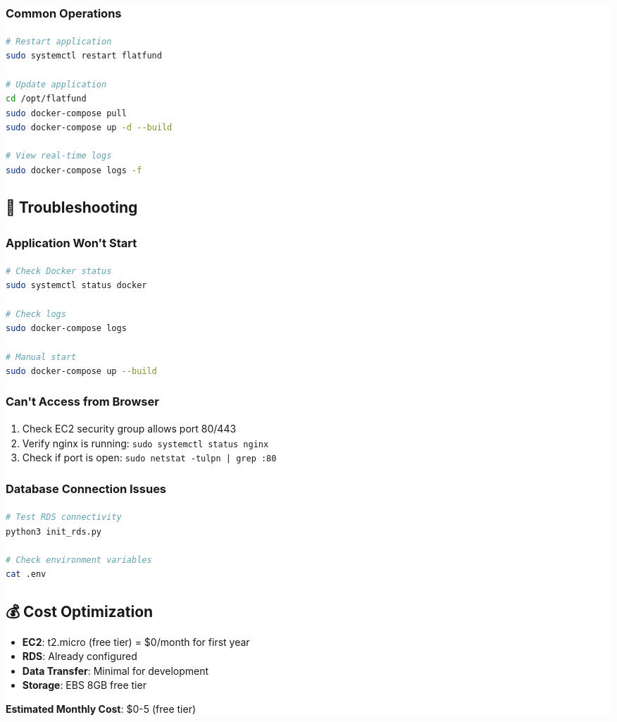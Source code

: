 ### **Common Operations**
```bash
# Restart application
sudo systemctl restart flatfund

# Update application
cd /opt/flatfund
sudo docker-compose pull
sudo docker-compose up -d --build

# View real-time logs
sudo docker-compose logs -f
```

## 🚨 **Troubleshooting**

### **Application Won't Start**
```bash
# Check Docker status
sudo systemctl status docker

# Check logs
sudo docker-compose logs

# Manual start
sudo docker-compose up --build
```

### **Can't Access from Browser**
1. Check EC2 security group allows port 80/443
2. Verify nginx is running: `sudo systemctl status nginx`
3. Check if port is open: `sudo netstat -tulpn | grep :80`

### **Database Connection Issues**
```bash
# Test RDS connectivity
python3 init_rds.py

# Check environment variables
cat .env
```

## 💰 **Cost Optimization**

- **EC2**: t2.micro (free tier) = $0/month for first year
- **RDS**: Already configured
- **Data Transfer**: Minimal for development
- **Storage**: EBS 8GB free tier

**Estimated Monthly Cost**: $0-5 (free tier)
